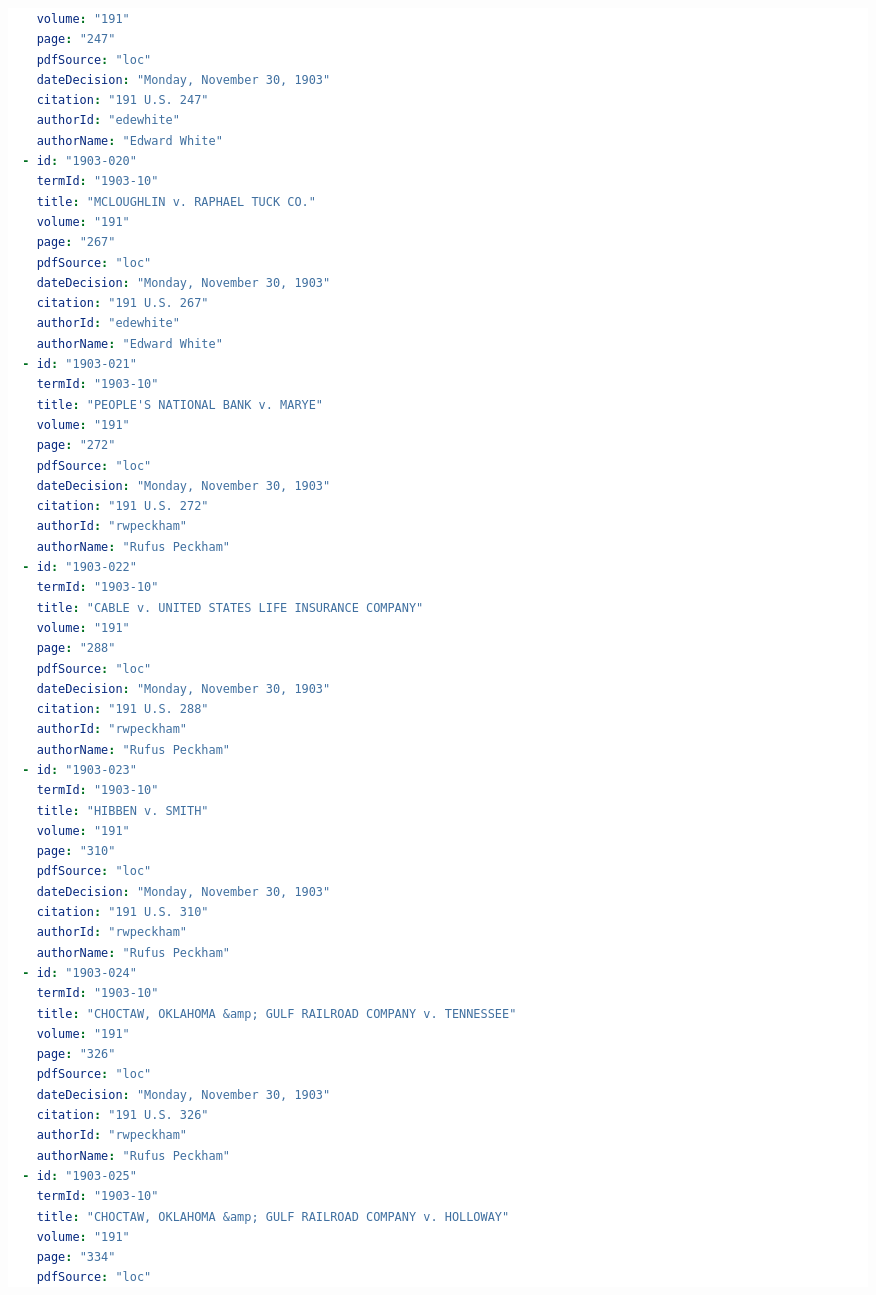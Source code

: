 ```yaml
    volume: "191"
    page: "247"
    pdfSource: "loc"
    dateDecision: "Monday, November 30, 1903"
    citation: "191 U.S. 247"
    authorId: "edewhite"
    authorName: "Edward White"
  - id: "1903-020"
    termId: "1903-10"
    title: "MCLOUGHLIN v. RAPHAEL TUCK CO."
    volume: "191"
    page: "267"
    pdfSource: "loc"
    dateDecision: "Monday, November 30, 1903"
    citation: "191 U.S. 267"
    authorId: "edewhite"
    authorName: "Edward White"
  - id: "1903-021"
    termId: "1903-10"
    title: "PEOPLE'S NATIONAL BANK v. MARYE"
    volume: "191"
    page: "272"
    pdfSource: "loc"
    dateDecision: "Monday, November 30, 1903"
    citation: "191 U.S. 272"
    authorId: "rwpeckham"
    authorName: "Rufus Peckham"
  - id: "1903-022"
    termId: "1903-10"
    title: "CABLE v. UNITED STATES LIFE INSURANCE COMPANY"
    volume: "191"
    page: "288"
    pdfSource: "loc"
    dateDecision: "Monday, November 30, 1903"
    citation: "191 U.S. 288"
    authorId: "rwpeckham"
    authorName: "Rufus Peckham"
  - id: "1903-023"
    termId: "1903-10"
    title: "HIBBEN v. SMITH"
    volume: "191"
    page: "310"
    pdfSource: "loc"
    dateDecision: "Monday, November 30, 1903"
    citation: "191 U.S. 310"
    authorId: "rwpeckham"
    authorName: "Rufus Peckham"
  - id: "1903-024"
    termId: "1903-10"
    title: "CHOCTAW, OKLAHOMA &amp; GULF RAILROAD COMPANY v. TENNESSEE"
    volume: "191"
    page: "326"
    pdfSource: "loc"
    dateDecision: "Monday, November 30, 1903"
    citation: "191 U.S. 326"
    authorId: "rwpeckham"
    authorName: "Rufus Peckham"
  - id: "1903-025"
    termId: "1903-10"
    title: "CHOCTAW, OKLAHOMA &amp; GULF RAILROAD COMPANY v. HOLLOWAY"
    volume: "191"
    page: "334"
    pdfSource: "loc"
```